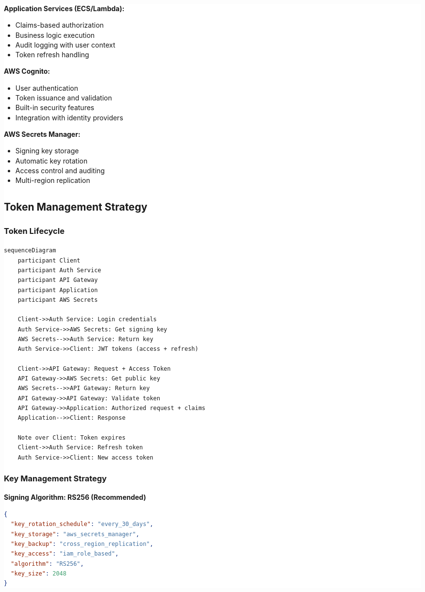 **Application Services (ECS/Lambda):**
- Claims-based authorization
- Business logic execution
- Audit logging with user context
- Token refresh handling

**AWS Cognito:**
- User authentication
- Token issuance and validation
- Built-in security features
- Integration with identity providers

**AWS Secrets Manager:**
- Signing key storage
- Automatic key rotation
- Access control and auditing
- Multi-region replication

## Token Management Strategy

### Token Lifecycle

```mermaid
sequenceDiagram
    participant Client
    participant Auth Service
    participant API Gateway  
    participant Application
    participant AWS Secrets

    Client->>Auth Service: Login credentials
    Auth Service->>AWS Secrets: Get signing key
    AWS Secrets-->>Auth Service: Return key
    Auth Service->>Client: JWT tokens (access + refresh)
    
    Client->>API Gateway: Request + Access Token
    API Gateway->>AWS Secrets: Get public key
    AWS Secrets-->>API Gateway: Return key
    API Gateway->>API Gateway: Validate token
    API Gateway->>Application: Authorized request + claims
    Application-->>Client: Response
    
    Note over Client: Token expires
    Client->>Auth Service: Refresh token
    Auth Service->>Client: New access token
```

### Key Management Strategy

**Signing Algorithm: RS256 (Recommended)**
```json
{
  "key_rotation_schedule": "every_30_days",
  "key_storage": "aws_secrets_manager",
  "key_backup": "cross_region_replication",
  "key_access": "iam_role_based",
  "algorithm": "RS256",
  "key_size": 2048
}
```
